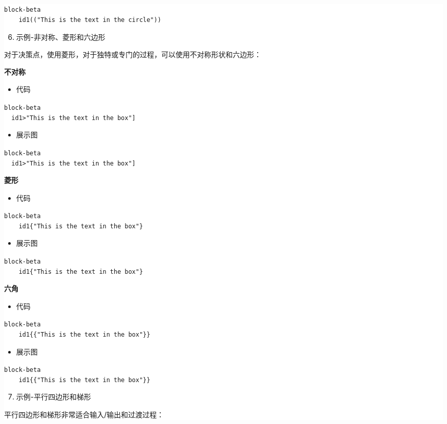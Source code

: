 ```mermaid
block-beta
    id1(("This is the text in the circle"))
```


6. 示例-非对称、菱形和六边形

对于决策点，使用菱形，对于独特或专门的过程，可以使用不对称形状和六边形：

**不对称**

- 代码

```
block-beta
  id1>"This is the text in the box"]
```

- 展示图

```mermaid
block-beta
  id1>"This is the text in the box"]
```


**菱形**

- 代码

```
block-beta
    id1{"This is the text in the box"}
```

- 展示图

```mermaid
block-beta
    id1{"This is the text in the box"}
```


**六角**

- 代码

```
block-beta
    id1{{"This is the text in the box"}}
```

- 展示图

```mermaid
block-beta
    id1{{"This is the text in the box"}}
```


7. 示例-平行四边形和梯形

平行四边形和梯形非常适合输入/输出和过渡过程：
